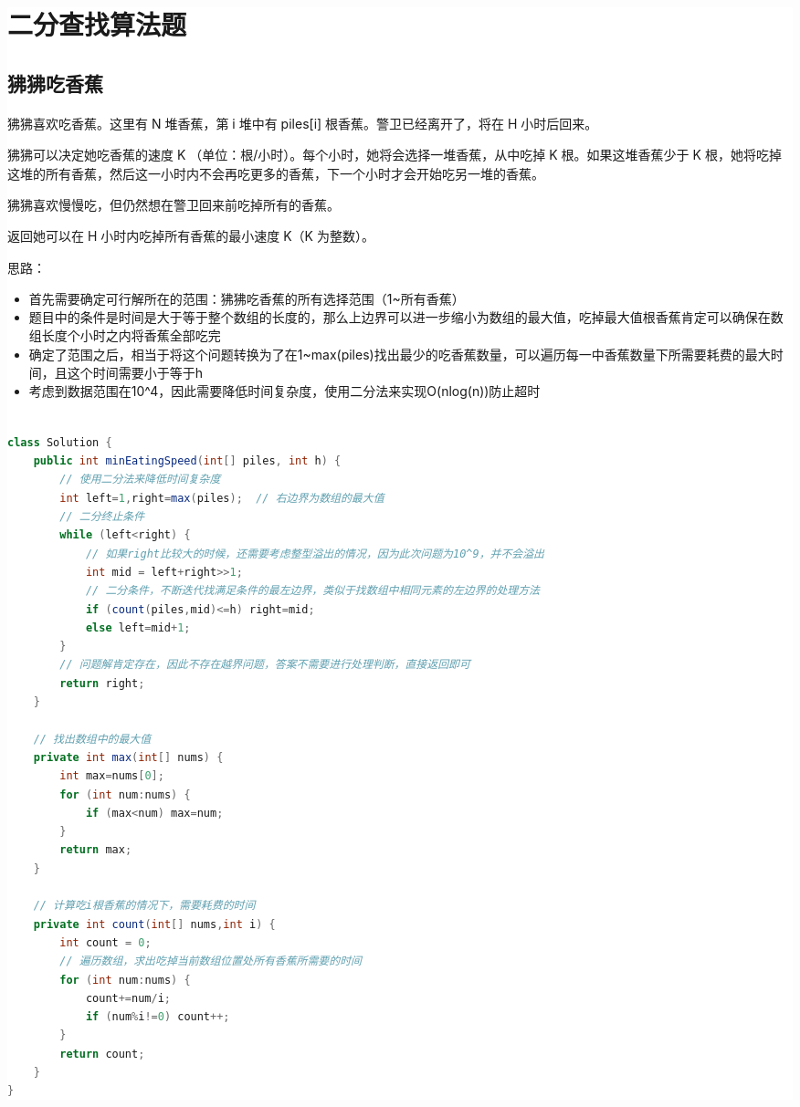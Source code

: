 # 二分查找算法题

## 狒狒吃香蕉

狒狒喜欢吃香蕉。这里有 N 堆香蕉，第 i 堆中有 piles[i] 根香蕉。警卫已经离开了，将在 H 小时后回来。

狒狒可以决定她吃香蕉的速度 K （单位：根/小时）。每个小时，她将会选择一堆香蕉，从中吃掉 K 根。如果这堆香蕉少于 K 根，她将吃掉这堆的所有香蕉，然后这一小时内不会再吃更多的香蕉，下一个小时才会开始吃另一堆的香蕉。  

狒狒喜欢慢慢吃，但仍然想在警卫回来前吃掉所有的香蕉。

返回她可以在 H 小时内吃掉所有香蕉的最小速度 K（K 为整数）。

思路：

- 首先需要确定可行解所在的范围：狒狒吃香蕉的所有选择范围（1~所有香蕉）
- 题目中的条件是时间是大于等于整个数组的长度的，那么上边界可以进一步缩小为数组的最大值，吃掉最大值根香蕉肯定可以确保在数组长度个小时之内将香蕉全部吃完
- 确定了范围之后，相当于将这个问题转换为了在1~max(piles)找出最少的吃香蕉数量，可以遍历每一中香蕉数量下所需要耗费的最大时间，且这个时间需要小于等于h
- 考虑到数据范围在10^4，因此需要降低时间复杂度，使用二分法来实现O(nlog(n))防止超时

```java

class Solution {
    public int minEatingSpeed(int[] piles, int h) {
        // 使用二分法来降低时间复杂度
        int left=1,right=max(piles);  // 右边界为数组的最大值
        // 二分终止条件
        while (left<right) {
            // 如果right比较大的时候，还需要考虑整型溢出的情况，因为此次问题为10^9，并不会溢出
            int mid = left+right>>1;
            // 二分条件，不断迭代找满足条件的最左边界，类似于找数组中相同元素的左边界的处理方法
            if (count(piles,mid)<=h) right=mid;
            else left=mid+1;
        }
        // 问题解肯定存在，因此不存在越界问题，答案不需要进行处理判断，直接返回即可
        return right;
    }

    // 找出数组中的最大值
    private int max(int[] nums) {
        int max=nums[0];
        for (int num:nums) {
            if (max<num) max=num;
        }
        return max;
    }

    // 计算吃i根香蕉的情况下，需要耗费的时间
    private int count(int[] nums,int i) {
        int count = 0;
        // 遍历数组，求出吃掉当前数组位置处所有香蕉所需要的时间
        for (int num:nums) {
            count+=num/i;
            if (num%i!=0) count++;
        }
        return count;
    }
}
```
